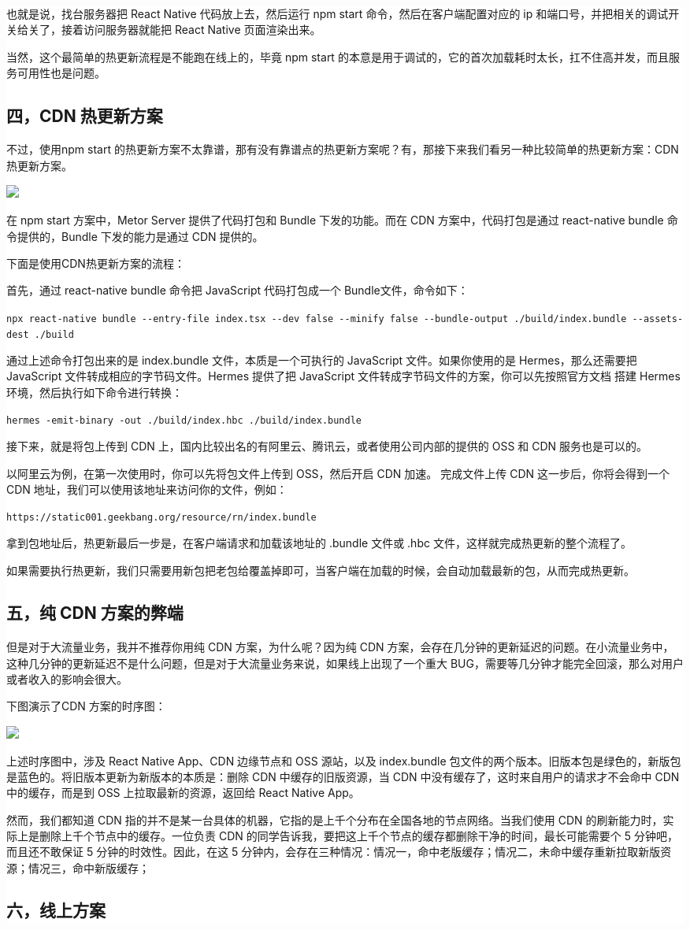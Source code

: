 也就是说，找台服务器把 React Native 代码放上去，然后运行 npm start 命令，然后在客户端配置对应的 ip 和端口号，并把相关的调试开关给关了，接着访问服务器就能把 React Native 页面渲染出来。

当然，这个最简单的热更新流程是不能跑在线上的，毕竟 npm start 的本意是用于调试的，它的首次加载耗时太长，扛不住高并发，而且服务可用性也是问题。

## 四，CDN 热更新方案

不过，使用npm start 的热更新方案不太靠谱，那有没有靠谱点的热更新方案呢？有，那接下来我们看另一种比较简单的热更新方案：CDN 热更新方案。

![](https://p3-juejin.byteimg.com/tos-cn-i-k3u1fbpfcp/9dd67bc5de5045efbec92f80816b44e2~tplv-k3u1fbpfcp-zoom-1.image)

在 npm start 方案中，Metor Server 提供了代码打包和 Bundle 下发的功能。而在 CDN 方案中，代码打包是通过 react-native bundle 命令提供的，Bundle 下发的能力是通过 CDN 提供的。

下面是使用CDN热更新方案的流程：

首先，通过 react-native bundle 命令把 JavaScript 代码打包成一个 Bundle文件，命令如下：

```
npx react-native bundle --entry-file index.tsx --dev false --minify false --bundle-output ./build/index.bundle --assets-dest ./build
```

通过上述命令打包出来的是 index.bundle 文件，本质是一个可执行的 JavaScript 文件。如果你使用的是 Hermes，那么还需要把 JavaScript 文件转成相应的字节码文件。Hermes 提供了把 JavaScript 文件转成字节码文件的方案，你可以先按照官方文档 搭建 Hermes 环境，然后执行如下命令进行转换：

```
hermes -emit-binary -out ./build/index.hbc ./build/index.bundle
```

接下来，就是将包上传到 CDN 上，国内比较出名的有阿里云、腾讯云，或者使用公司内部的提供的 OSS 和 CDN 服务也是可以的。

以阿里云为例，在第一次使用时，你可以先将包文件上传到 OSS，然后开启 CDN 加速。 完成文件上传 CDN 这一步后，你将会得到一个 CDN 地址，我们可以使用该地址来访问你的文件，例如：

```
https://static001.geekbang.org/resource/rn/index.bundle
```

拿到包地址后，热更新最后一步是，在客户端请求和加载该地址的 .bundle 文件或 .hbc 文件，这样就完成热更新的整个流程了。

如果需要执行热更新，我们只需要用新包把老包给覆盖掉即可，当客户端在加载的时候，会自动加载最新的包，从而完成热更新。

## 五，纯 CDN 方案的弊端

但是对于大流量业务，我并不推荐你用纯 CDN 方案，为什么呢？因为纯 CDN 方案，会存在几分钟的更新延迟的问题。在小流量业务中，这种几分钟的更新延迟不是什么问题，但是对于大流量业务来说，如果线上出现了一个重大 BUG，需要等几分钟才能完全回滚，那么对用户或者收入的影响会很大。

下图演示了CDN 方案的时序图：

![](https://p3-juejin.byteimg.com/tos-cn-i-k3u1fbpfcp/d1be498aff0b4222b229264c1d5b4809~tplv-k3u1fbpfcp-zoom-1.image)

上述时序图中，涉及 React Native App、CDN 边缘节点和 OSS 源站，以及 index.bundle 包文件的两个版本。旧版本包是绿色的，新版包是蓝色的。将旧版本更新为新版本的本质是：删除 CDN 中缓存的旧版资源，当 CDN 中没有缓存了，这时来自用户的请求才不会命中 CDN 中的缓存，而是到 OSS 上拉取最新的资源，返回给 React Native App。

然而，我们都知道 CDN 指的并不是某一台具体的机器，它指的是上千个分布在全国各地的节点网络。当我们使用 CDN 的刷新能力时，实际上是删除上千个节点中的缓存。一位负责 CDN 的同学告诉我，要把这上千个节点的缓存都删除干净的时间，最长可能需要个 5 分钟吧，而且还不敢保证 5 分钟的时效性。因此，在这 5 分钟内，会存在三种情况：情况一，命中老版缓存；情况二，未命中缓存重新拉取新版资源；情况三，命中新版缓存；

## 六，线上方案
